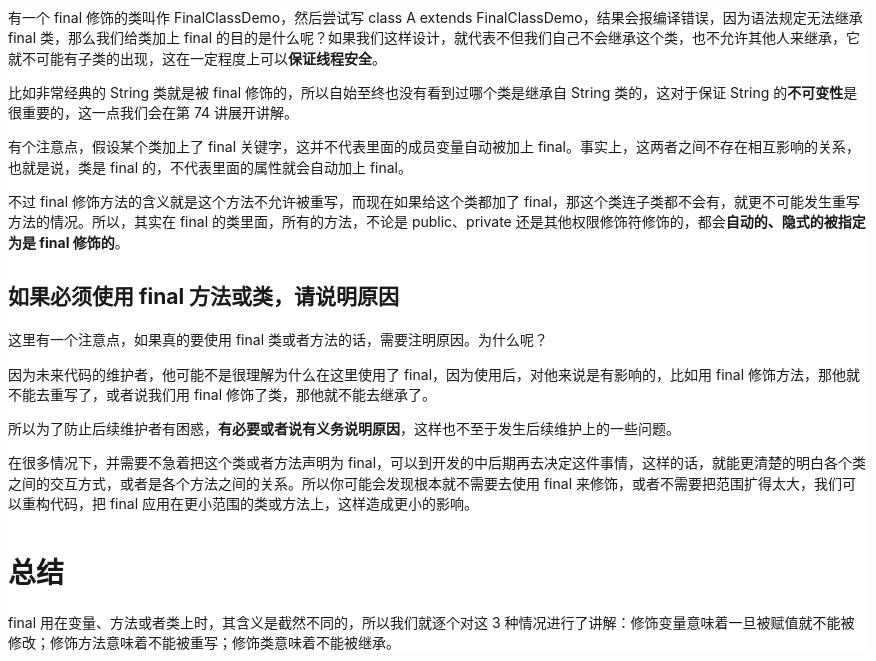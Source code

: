 有一个 final 修饰的类叫作 FinalClassDemo，然后尝试写 class A extends FinalClassDemo，结果会报编译错误，因为语法规定无法继承 final 类，那么我们给类加上 final 的目的是什么呢？如果我们这样设计，就代表不但我们自己不会继承这个类，也不允许其他人来继承，它就不可能有子类的出现，这在一定程度上可以**保证线程安全**。

比如非常经典的 String 类就是被 final 修饰的，所以自始至终也没有看到过哪个类是继承自 String 类的，这对于保证 String 的**不可变性**是很重要的，这一点我们会在第 74 讲展开讲解。

有个注意点，假设某个类加上了 final 关键字，这并不代表里面的成员变量自动被加上 final。事实上，这两者之间不存在相互影响的关系，也就是说，类是 final 的，不代表里面的属性就会自动加上 final。

不过 final 修饰方法的含义就是这个方法不允许被重写，而现在如果给这个类都加了 final，那这个类连子类都不会有，就更不可能发生重写方法的情况。所以，其实在 final 的类里面，所有的方法，不论是 public、private 还是其他权限修饰符修饰的，都会**自动的、隐式的被指定为是 final 修饰的**。

## 如果必须使用 final 方法或类，请说明原因

这里有一个注意点，如果真的要使用 final 类或者方法的话，需要注明原因。为什么呢？

因为未来代码的维护者，他可能不是很理解为什么在这里使用了 final，因为使用后，对他来说是有影响的，比如用 final 修饰方法，那他就不能去重写了，或者说我们用 final 修饰了类，那他就不能去继承了。

所以为了防止后续维护者有困惑，**有必要或者说有义务说明原因**，这样也不至于发生后续维护上的一些问题。

在很多情况下，并需要不急着把这个类或者方法声明为 final，可以到开发的中后期再去决定这件事情，这样的话，就能更清楚的明白各个类之间的交互方式，或者是各个方法之间的关系。所以你可能会发现根本就不需要去使用 final 来修饰，或者不需要把范围扩得太大，我们可以重构代码，把 final 应用在更小范围的类或方法上，这样造成更小的影响。

# 总结

final 用在变量、方法或者类上时，其含义是截然不同的，所以我们就逐个对这 3 种情况进行了讲解：修饰变量意味着一旦被赋值就不能被修改；修饰方法意味着不能被重写；修饰类意味着不能被继承。

